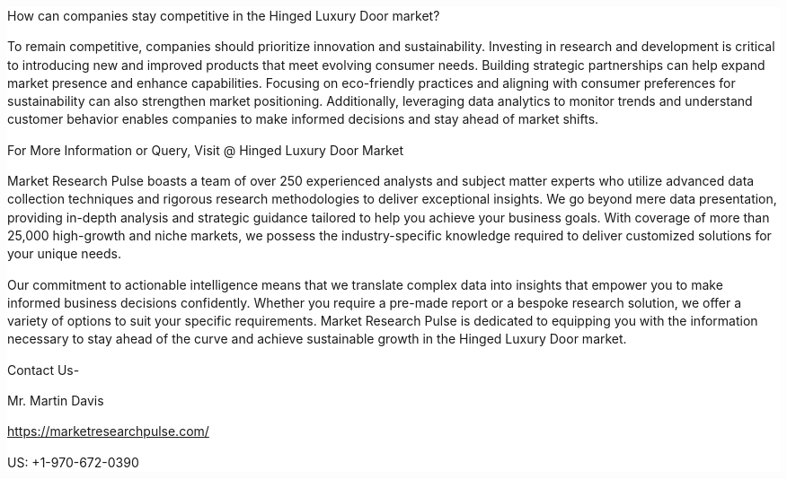How can companies stay competitive in the Hinged Luxury Door market?

To remain competitive, companies should prioritize innovation and sustainability. Investing in research and development is critical to introducing new and improved products that meet evolving consumer needs. Building strategic partnerships can help expand market presence and enhance capabilities. Focusing on eco-friendly practices and aligning with consumer preferences for sustainability can also strengthen market positioning. Additionally, leveraging data analytics to monitor trends and understand customer behavior enables companies to make informed decisions and stay ahead of market shifts.

For More Information or Query, Visit @ Hinged Luxury Door Market

Market Research Pulse boasts a team of over 250 experienced analysts and subject matter experts who utilize advanced data collection techniques and rigorous research methodologies to deliver exceptional insights. We go beyond mere data presentation, providing in-depth analysis and strategic guidance tailored to help you achieve your business goals. With coverage of more than 25,000 high-growth and niche markets, we possess the industry-specific knowledge required to deliver customized solutions for your unique needs.

Our commitment to actionable intelligence means that we translate complex data into insights that empower you to make informed business decisions confidently. Whether you require a pre-made report or a bespoke research solution, we offer a variety of options to suit your specific requirements. Market Research Pulse is dedicated to equipping you with the information necessary to stay ahead of the curve and achieve sustainable growth in the Hinged Luxury Door market.

Contact Us-

Mr. Martin Davis

https://marketresearchpulse.com/

US: +1-970-672-0390

